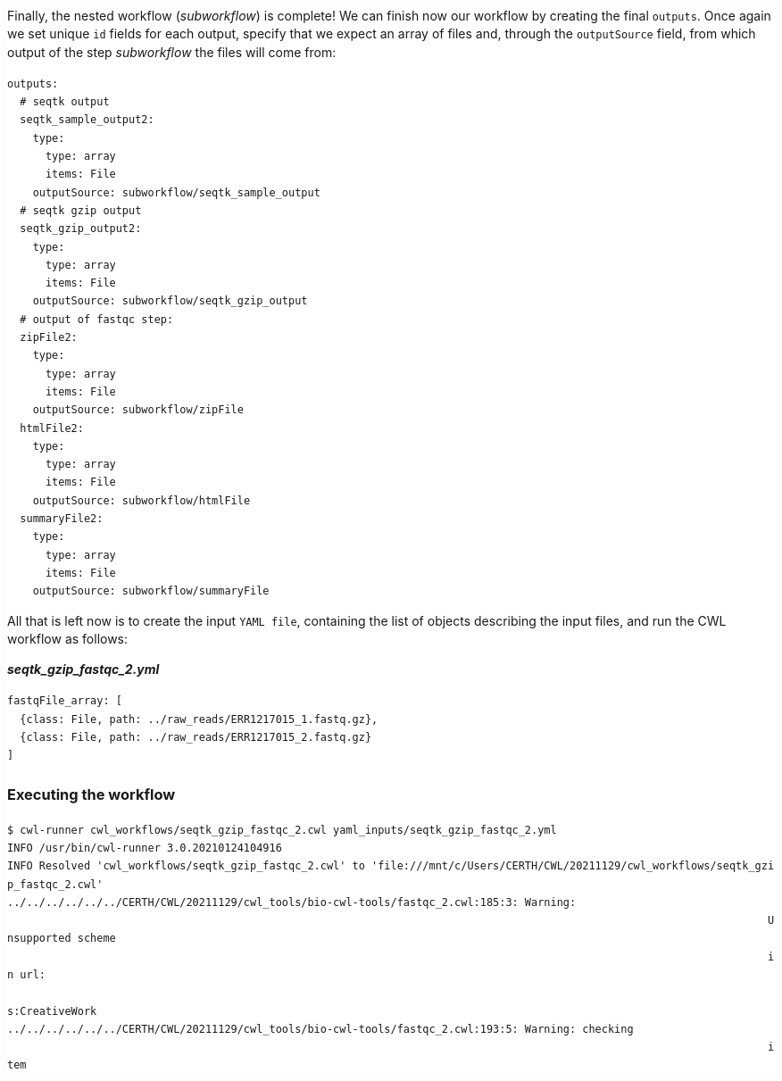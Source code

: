 Finally, the nested workflow (*subworkflow*) is complete! We can finish now our workflow by creating the final `outputs`. Once again we set unique `id` fields for each output, specify that we expect an array of files and, through the `outputSource` field, from which output of the step *subworkflow* the files will come from:

~~~
outputs:
  # seqtk output
  seqtk_sample_output2:
    type: 
      type: array
      items: File
    outputSource: subworkflow/seqtk_sample_output
  # seqtk gzip output
  seqtk_gzip_output2:
    type: 
      type: array
      items: File
    outputSource: subworkflow/seqtk_gzip_output
  # output of fastqc step:
  zipFile2:
    type: 
      type: array
      items: File
    outputSource: subworkflow/zipFile
  htmlFile2:
    type: 
      type: array
      items: File
    outputSource: subworkflow/htmlFile
  summaryFile2:
    type: 
      type: array
      items: File
    outputSource: subworkflow/summaryFile
~~~

All that is left now is to create the input `YAML file`, containing the list of objects describing the input files, and run the CWL workflow as follows:

***seqtk_gzip_fastqc_2.yml***

~~~
fastqFile_array: [
  {class: File, path: ../raw_reads/ERR1217015_1.fastq.gz},
  {class: File, path: ../raw_reads/ERR1217015_2.fastq.gz}
]
~~~

### Executing the workflow

~~~
$ cwl-runner cwl_workflows/seqtk_gzip_fastqc_2.cwl yaml_inputs/seqtk_gzip_fastqc_2.yml
INFO /usr/bin/cwl-runner 3.0.20210124104916
INFO Resolved 'cwl_workflows/seqtk_gzip_fastqc_2.cwl' to 'file:///mnt/c/Users/CERTH/CWL/20211129/cwl_workflows/seqtk_gzip_fastqc_2.cwl'
../../../../../../CERTH/CWL/20211129/cwl_tools/bio-cwl-tools/fastqc_2.cwl:185:3: Warning:
                                                                                                                       Unsupported scheme
                                                                                                                       in url:
                                                                                                                       s:CreativeWork
../../../../../../CERTH/CWL/20211129/cwl_tools/bio-cwl-tools/fastqc_2.cwl:193:5: Warning: checking
                                                                                                                       item
~~~